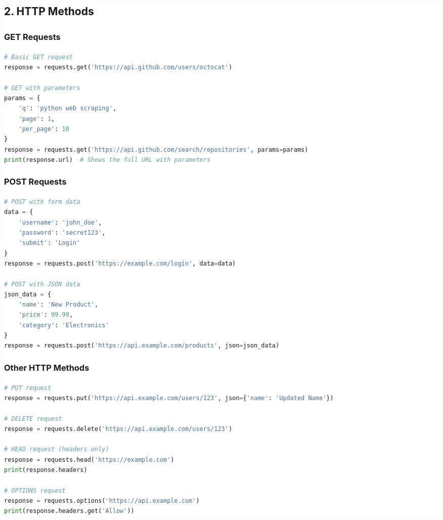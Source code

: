 ## 2. HTTP Methods

### GET Requests

```python
# Basic GET request
response = requests.get('https://api.github.com/users/octocat')

# GET with parameters
params = {
    'q': 'python web scraping',
    'page': 1,
    'per_page': 10
}
response = requests.get('https://api.github.com/search/repositories', params=params)
print(response.url)  # Shows the full URL with parameters
```

### POST Requests

```python
# POST with form data
data = {
    'username': 'john_doe',
    'password': 'secret123',
    'submit': 'Login'
}
response = requests.post('https://example.com/login', data=data)

# POST with JSON data
json_data = {
    'name': 'New Product',
    'price': 99.99,
    'category': 'Electronics'
}
response = requests.post('https://api.example.com/products', json=json_data)
```

### Other HTTP Methods

```python
# PUT request
response = requests.put('https://api.example.com/users/123', json={'name': 'Updated Name'})

# DELETE request
response = requests.delete('https://api.example.com/users/123')

# HEAD request (headers only)
response = requests.head('https://example.com')
print(response.headers)

# OPTIONS request
response = requests.options('https://api.example.com')
print(response.headers.get('Allow'))
```
